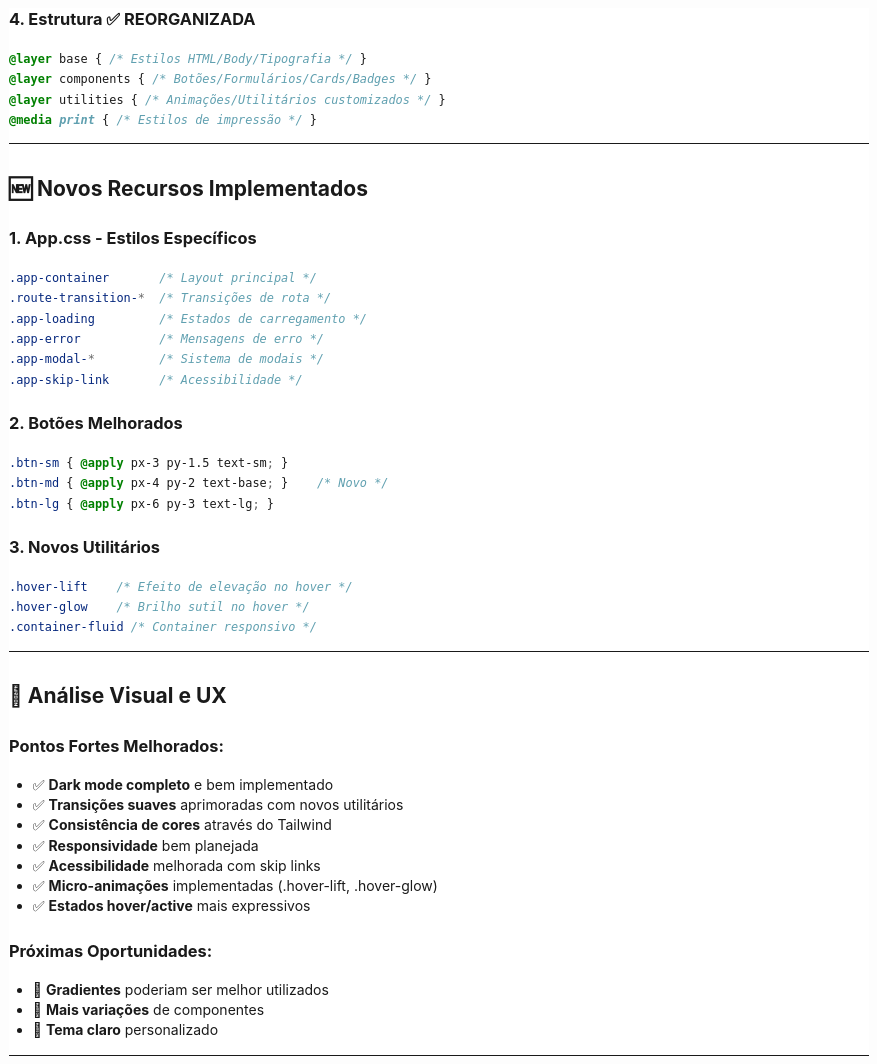 ### **4. Estrutura** ✅ **REORGANIZADA**
```css
@layer base { /* Estilos HTML/Body/Tipografia */ }
@layer components { /* Botões/Formulários/Cards/Badges */ }
@layer utilities { /* Animações/Utilitários customizados */ }
@media print { /* Estilos de impressão */ }
```

---

## 🆕 **Novos Recursos Implementados**

### **1. App.css - Estilos Específicos**
```css
.app-container       /* Layout principal */
.route-transition-*  /* Transições de rota */
.app-loading         /* Estados de carregamento */
.app-error           /* Mensagens de erro */
.app-modal-*         /* Sistema de modais */
.app-skip-link       /* Acessibilidade */
```

### **2. Botões Melhorados**
```css
.btn-sm { @apply px-3 py-1.5 text-sm; }
.btn-md { @apply px-4 py-2 text-base; }    /* Novo */
.btn-lg { @apply px-6 py-3 text-lg; }
```

### **3. Novos Utilitários**
```css
.hover-lift    /* Efeito de elevação no hover */
.hover-glow    /* Brilho sutil no hover */
.container-fluid /* Container responsivo */
```

---

## 🎨 **Análise Visual e UX**

### **Pontos Fortes Melhorados:**
- ✅ **Dark mode completo** e bem implementado
- ✅ **Transições suaves** aprimoradas com novos utilitários
- ✅ **Consistência de cores** através do Tailwind
- ✅ **Responsividade** bem planejada
- ✅ **Acessibilidade** melhorada com skip links
- ✅ **Micro-animações** implementadas (.hover-lift, .hover-glow)
- ✅ **Estados hover/active** mais expressivos

### **Próximas Oportunidades:**
- 🔄 **Gradientes** poderiam ser melhor utilizados
- 🔄 **Mais variações** de componentes
- 🔄 **Tema claro** personalizado

---